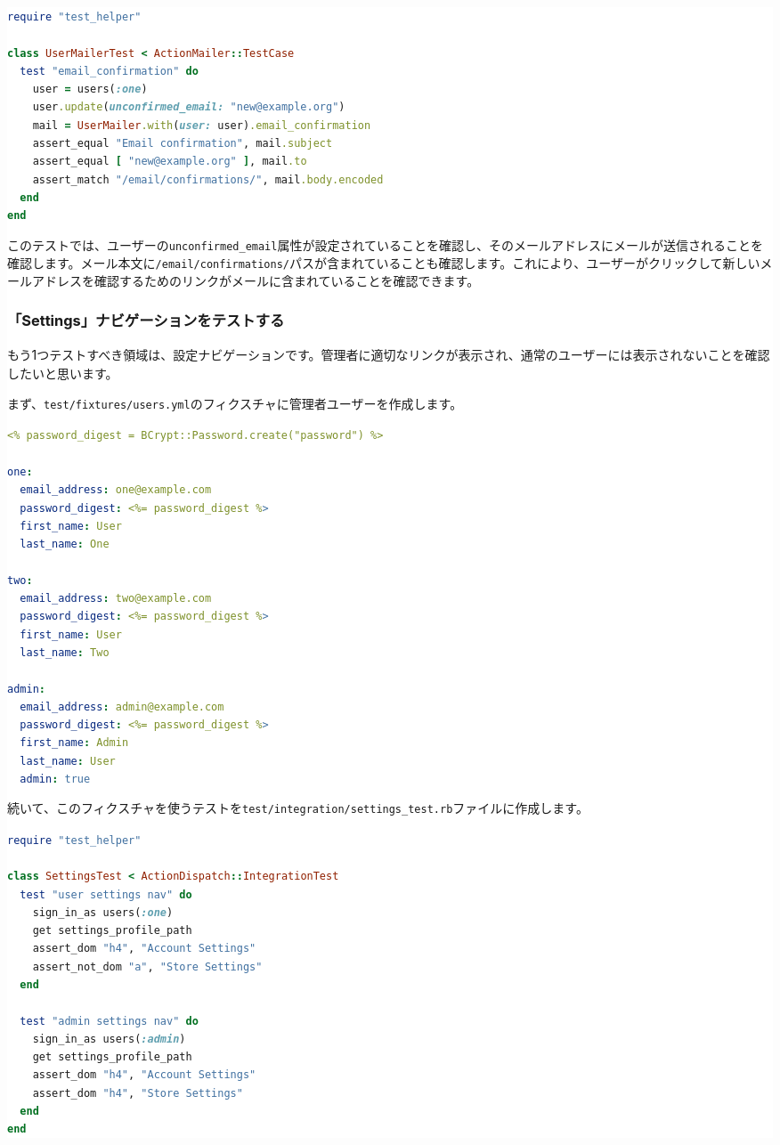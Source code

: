 ```ruby
require "test_helper"

class UserMailerTest < ActionMailer::TestCase
  test "email_confirmation" do
    user = users(:one)
    user.update(unconfirmed_email: "new@example.org")
    mail = UserMailer.with(user: user).email_confirmation
    assert_equal "Email confirmation", mail.subject
    assert_equal [ "new@example.org" ], mail.to
    assert_match "/email/confirmations/", mail.body.encoded
  end
end
```

このテストでは、ユーザーの`unconfirmed_email`属性が設定されていることを確認し、そのメールアドレスにメールが送信されることを確認します。メール本文に`/email/confirmations/`パスが含まれていることも確認します。これにより、ユーザーがクリックして新しいメールアドレスを確認するためのリンクがメールに含まれていることを確認できます。

### 「Settings」ナビゲーションをテストする

もう1つテストすべき領域は、設定ナビゲーションです。管理者に適切なリンクが表示され、通常のユーザーには表示されないことを確認したいと思います。

まず、`test/fixtures/users.yml`のフィクスチャに管理者ユーザーを作成します。

```yaml
<% password_digest = BCrypt::Password.create("password") %>

one:
  email_address: one@example.com
  password_digest: <%= password_digest %>
  first_name: User
  last_name: One

two:
  email_address: two@example.com
  password_digest: <%= password_digest %>
  first_name: User
  last_name: Two

admin:
  email_address: admin@example.com
  password_digest: <%= password_digest %>
  first_name: Admin
  last_name: User
  admin: true
```

続いて、このフィクスチャを使うテストを`test/integration/settings_test.rb`ファイルに作成します。

```ruby
require "test_helper"

class SettingsTest < ActionDispatch::IntegrationTest
  test "user settings nav" do
    sign_in_as users(:one)
    get settings_profile_path
    assert_dom "h4", "Account Settings"
    assert_not_dom "a", "Store Settings"
  end

  test "admin settings nav" do
    sign_in_as users(:admin)
    get settings_profile_path
    assert_dom "h4", "Account Settings"
    assert_dom "h4", "Store Settings"
  end
end
```